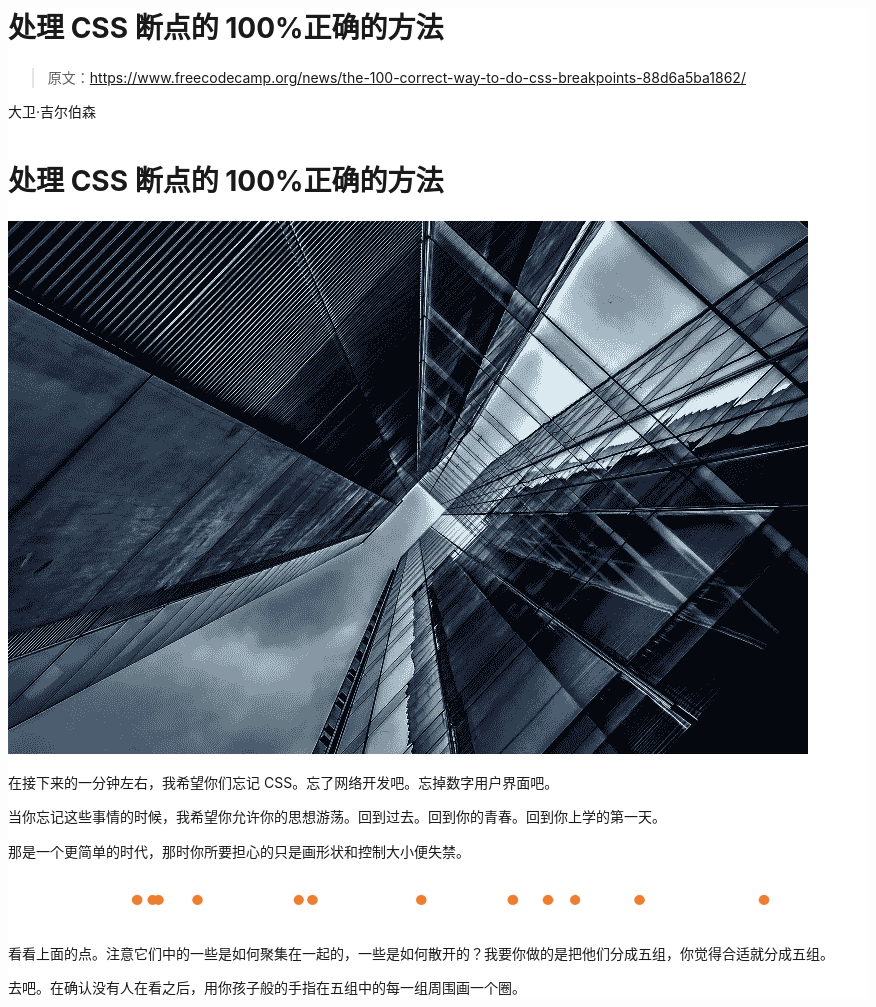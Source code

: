 # 处理 CSS 断点的 100%正确的方法

> 原文：<https://www.freecodecamp.org/news/the-100-correct-way-to-do-css-breakpoints-88d6a5ba1862/>

大卫·吉尔伯森

# 处理 CSS 断点的 100%正确的方法

![1*l9rwwtUMoiRJOb7uGEkhFg](img/d95e7527af3bed3a9b91912a2923c496.png)

在接下来的一分钟左右，我希望你们忘记 CSS。忘了网络开发吧。忘掉数字用户界面吧。

当你忘记这些事情的时候，我希望你允许你的思想游荡。回到过去。回到你的青春。回到你上学的第一天。

那是一个更简单的时代，那时你所要担心的只是画形状和控制大小便失禁。

![1*XoDgRc5GXaxo7j47ClsIgw](img/1453af6a362a0406b0f90b342069bde4.png)

看看上面的点。注意它们中的一些是如何聚集在一起的，一些是如何散开的？我要你做的是把他们分成五组，你觉得合适就分成五组。

去吧。在确认没有人在看之后，用你孩子般的手指在五组中的每一组周围画一个圈。
